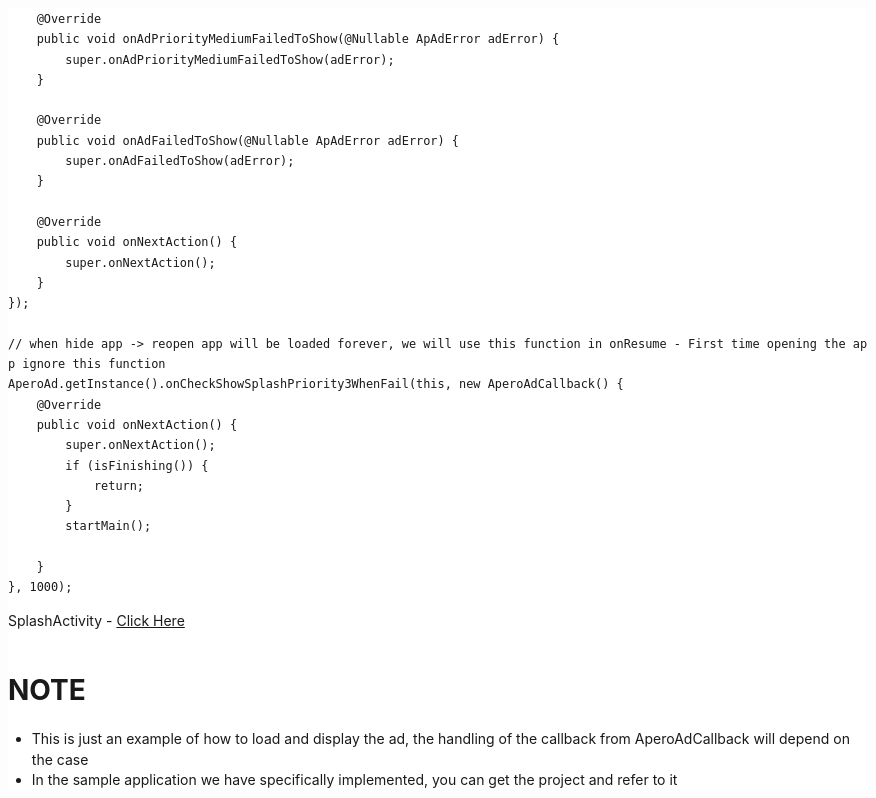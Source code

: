 ~~~
    @Override
    public void onAdPriorityMediumFailedToShow(@Nullable ApAdError adError) {
        super.onAdPriorityMediumFailedToShow(adError);
    }

    @Override
    public void onAdFailedToShow(@Nullable ApAdError adError) {
        super.onAdFailedToShow(adError);
    }

    @Override
    public void onNextAction() {
        super.onNextAction();
    }
});

// when hide app -> reopen app will be loaded forever, we will use this function in onResume - First time opening the app ignore this function
AperoAd.getInstance().onCheckShowSplashPriority3WhenFail(this, new AperoAdCallback() {
    @Override
    public void onNextAction() {
        super.onNextAction();
        if (isFinishing()) {
            return;
        }
        startMain();

    }
}, 1000);
~~~

SplashActivity - [Click Here](https://github.com/AperoVN/Apero-Sample-Module-Ads/blob/develop/app/src/main/java/com/example/andmoduleads/activity/SplashActivity.java)

# NOTE
* This is just an example of how to load and display the ad, the handling of the callback from AperoAdCallback will depend on the case
* In the sample application we have specifically implemented, you can get the project and refer to it





